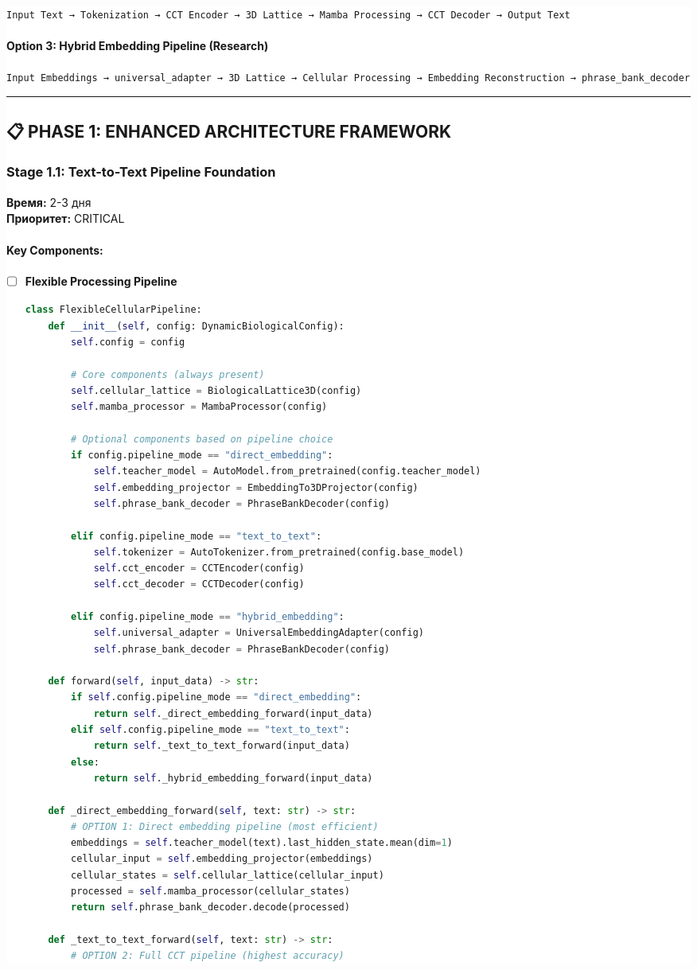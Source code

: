 ```
Input Text → Tokenization → CCT Encoder → 3D Lattice → Mamba Processing → CCT Decoder → Output Text
```

#### **Option 3: Hybrid Embedding Pipeline (Research)**

```
Input Embeddings → universal_adapter → 3D Lattice → Cellular Processing → Embedding Reconstruction → phrase_bank_decoder
```

---

## 📋 PHASE 1: ENHANCED ARCHITECTURE FRAMEWORK

### **Stage 1.1: Text-to-Text Pipeline Foundation**

**Время:** 2-3 дня  
**Приоритет:** CRITICAL

#### **Key Components:**

- [ ] **Flexible Processing Pipeline**

  ```python
  class FlexibleCellularPipeline:
      def __init__(self, config: DynamicBiologicalConfig):
          self.config = config

          # Core components (always present)
          self.cellular_lattice = BiologicalLattice3D(config)
          self.mamba_processor = MambaProcessor(config)

          # Optional components based on pipeline choice
          if config.pipeline_mode == "direct_embedding":
              self.teacher_model = AutoModel.from_pretrained(config.teacher_model)
              self.embedding_projector = EmbeddingTo3DProjector(config)
              self.phrase_bank_decoder = PhraseBankDecoder(config)

          elif config.pipeline_mode == "text_to_text":
              self.tokenizer = AutoTokenizer.from_pretrained(config.base_model)
              self.cct_encoder = CCTEncoder(config)
              self.cct_decoder = CCTDecoder(config)

          elif config.pipeline_mode == "hybrid_embedding":
              self.universal_adapter = UniversalEmbeddingAdapter(config)
              self.phrase_bank_decoder = PhraseBankDecoder(config)

      def forward(self, input_data) -> str:
          if self.config.pipeline_mode == "direct_embedding":
              return self._direct_embedding_forward(input_data)
          elif self.config.pipeline_mode == "text_to_text":
              return self._text_to_text_forward(input_data)
          else:
              return self._hybrid_embedding_forward(input_data)

      def _direct_embedding_forward(self, text: str) -> str:
          # OPTION 1: Direct embedding pipeline (most efficient)
          embeddings = self.teacher_model(text).last_hidden_state.mean(dim=1)
          cellular_input = self.embedding_projector(embeddings)
          cellular_states = self.cellular_lattice(cellular_input)
          processed = self.mamba_processor(cellular_states)
          return self.phrase_bank_decoder.decode(processed)

      def _text_to_text_forward(self, text: str) -> str:
          # OPTION 2: Full CCT pipeline (highest accuracy)
  ```
